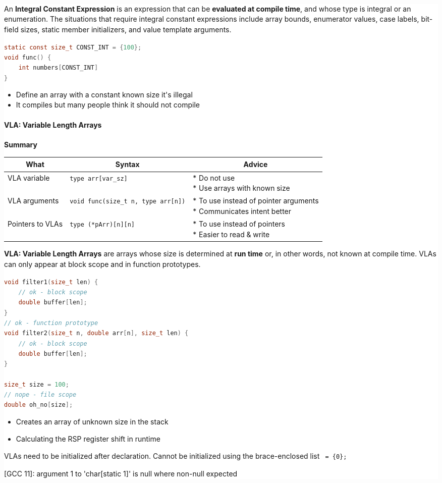 

An **Integral Constant Expression** is an expression that can be **evaluated at compile time**, and whose type is integral or an enumeration. The situations that require integral constant expressions include array bounds, enumerator values, case labels, bit-field sizes, static member initializers, and value template arguments.

```c
static const size_t CONST_INT = {100};
void func() {
    int numbers[CONST_INT]
}
```

* Define an array with a constant known size it's illegal
* It compiles but many people think it should not compile



####  VLA: Variable Length Arrays

**Summary**

| What             | Syntax                             | Advice                                                       |
| ---------------- | ---------------------------------- | ------------------------------------------------------------ |
| VLA variable     | `type arr[var_sz]`                 | * Do  not use<br />* Use arrays with known size              |
| VLA arguments    | `void func(size_t n, type arr[n])` | * To use instead of pointer arguments<br />* Communicates intent better |
| Pointers to VLAs | `type (*pArr)[n][n]`               | * To use instead of pointers<br />* Easier to read & write   |



**VLA: Variable Length Arrays** are arrays whose size is determined at **run time** or, in other words, not known at compile time. VLAs can only appear at block scope and in function prototypes.

```c
void filter1(size_t len) {
    // ok - block scope 
    double buffer[len];
}
// ok - function prototype
void filter2(size_t n, double arr[n], size_t len) {
    // ok - block scope 
    double buffer[len];
}

size_t size = 100;
// nope - file scope
double oh_no[size];

```

* Creates an array of unknown size in the stack

* Calculating the RSP register shift in runtime



VLAs need to be initialized after declaration. Cannot be initialized using the brace-enclosed list ` = {0};`


[GCC 11]: argument 1 to 'char[static 1]' is null where non-null expected 